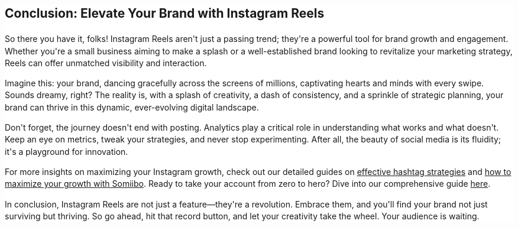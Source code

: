 ## Conclusion: Elevate Your Brand with Instagram Reels

So there you have it, folks! Instagram Reels aren't just a passing trend; they're a powerful tool for brand growth and engagement. Whether you're a small business aiming to make a splash or a well-established brand looking to revitalize your marketing strategy, Reels can offer unmatched visibility and interaction.

Imagine this: your brand, dancing gracefully across the screens of millions, captivating hearts and minds with every swipe. Sounds dreamy, right? The reality is, with a splash of creativity, a dash of consistency, and a sprinkle of strategic planning, your brand can thrive in this dynamic, ever-evolving digital landscape.

Don't forget, the journey doesn't end with posting. Analytics play a critical role in understanding what works and what doesn't. Keep an eye on metrics, tweak your strategies, and never stop experimenting. After all, the beauty of social media is its fluidity; it's a playground for innovation.

For more insights on maximizing your Instagram growth, check out our detailed guides on [effective hashtag strategies](https://instagrowify.com/blog/effective-hashtag-strategies-for-instagram-growth-what-you-need-to-know) and [how to maximize your growth with Somiibo](https://instagrowify.com/blog/how-can-you-maximize-your-instagram-growth-with-somiibo). Ready to take your account from zero to hero? Dive into our comprehensive guide [here](https://instagrowify.com/blog/from-zero-to-hero-growing-your-instagram-account-with-somiibo).

In conclusion, Instagram Reels are not just a feature—they're a revolution. Embrace them, and you'll find your brand not just surviving but thriving. So go ahead, hit that record button, and let your creativity take the wheel. Your audience is waiting.
